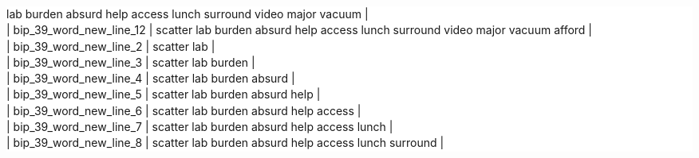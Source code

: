 lab
burden
absurd
help
access
lunch
surround
video
major
vacuum |  
| bip_39_word_new_line_12 | scatter
lab
burden
absurd
help
access
lunch
surround
video
major
vacuum
afford |  
| bip_39_word_new_line_2 | scatter
lab |  
| bip_39_word_new_line_3 | scatter
lab
burden |  
| bip_39_word_new_line_4 | scatter
lab
burden
absurd |  
| bip_39_word_new_line_5 | scatter
lab
burden
absurd
help |  
| bip_39_word_new_line_6 | scatter
lab
burden
absurd
help
access |  
| bip_39_word_new_line_7 | scatter
lab
burden
absurd
help
access
lunch |  
| bip_39_word_new_line_8 | scatter
lab
burden
absurd
help
access
lunch
surround |  